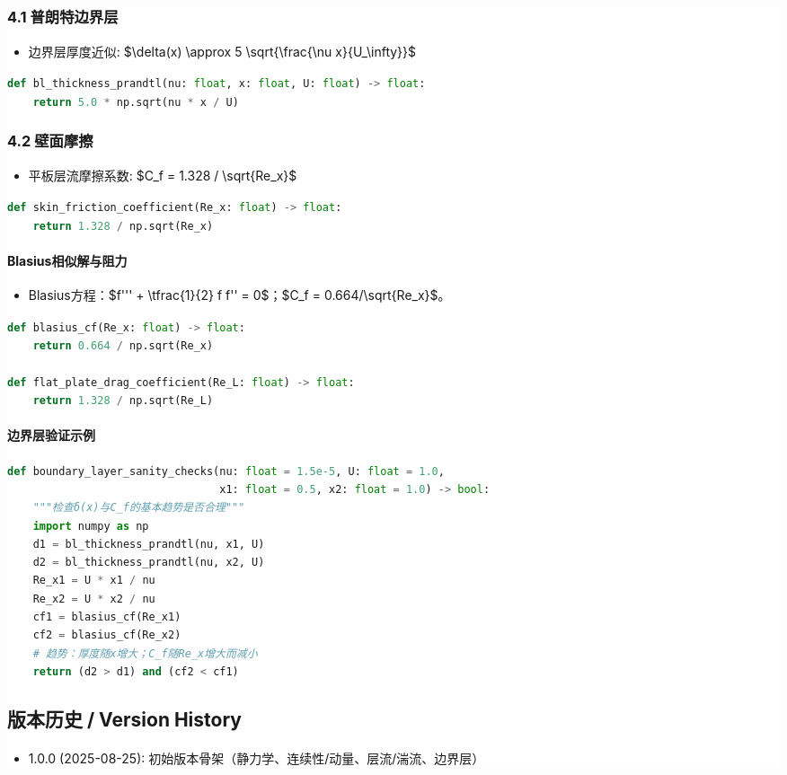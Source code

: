 ### 4.1 普朗特边界层

- 边界层厚度近似: $\delta(x) \approx 5 \sqrt{\frac{\nu x}{U_\infty}}$

```python
def bl_thickness_prandtl(nu: float, x: float, U: float) -> float:
    return 5.0 * np.sqrt(nu * x / U)
```

### 4.2 壁面摩擦

- 平板层流摩擦系数: $C_f = 1.328 / \sqrt{Re_x}$

```python
def skin_friction_coefficient(Re_x: float) -> float:
    return 1.328 / np.sqrt(Re_x)
```

#### Blasius相似解与阻力

- Blasius方程：$f''' + \tfrac{1}{2} f f'' = 0$；$C_f = 0.664/\sqrt{Re_x}$。

```python
def blasius_cf(Re_x: float) -> float:
    return 0.664 / np.sqrt(Re_x)

def flat_plate_drag_coefficient(Re_L: float) -> float:
    return 1.328 / np.sqrt(Re_L)
```

#### 边界层验证示例

```python
def boundary_layer_sanity_checks(nu: float = 1.5e-5, U: float = 1.0,
                                 x1: float = 0.5, x2: float = 1.0) -> bool:
    """检查δ(x)与C_f的基本趋势是否合理"""
    import numpy as np
    d1 = bl_thickness_prandtl(nu, x1, U)
    d2 = bl_thickness_prandtl(nu, x2, U)
    Re_x1 = U * x1 / nu
    Re_x2 = U * x2 / nu
    cf1 = blasius_cf(Re_x1)
    cf2 = blasius_cf(Re_x2)
    # 趋势：厚度随x增大；C_f随Re_x增大而减小
    return (d2 > d1) and (cf2 < cf1)
```

## 版本历史 / Version History

- 1.0.0 (2025-08-25): 初始版本骨架（静力学、连续性/动量、层流/湍流、边界层）

